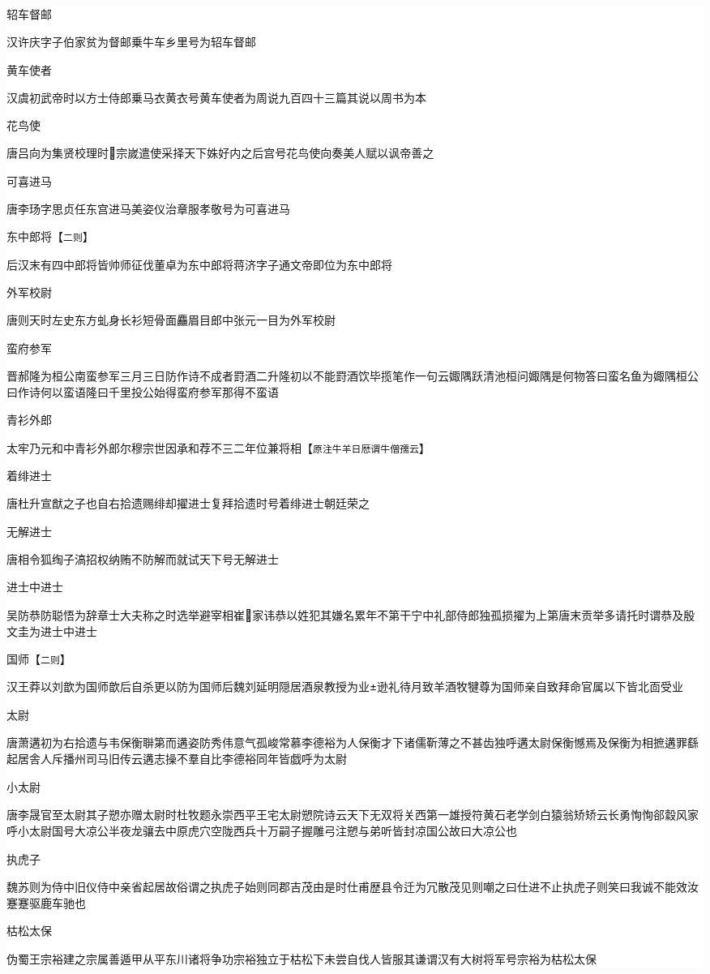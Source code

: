 轺车督邮  

汉许庆字子伯家贫为督邮乗牛车乡里号为轺车督邮  

黄车使者  

汉虞初武帝时以方士侍郎乗马衣黄衣号黄车使者为周说九百四十三篇其说以周书为本  

花鸟使  

唐吕向为集贤校理时宗嵗遣使采择天下姝好内之后宫号花鸟使向奏美人赋以讽帝善之  

可喜进马  

唐李玚字思贞任东宫进马美姿仪治章服孝敬号为可喜进马  

东中郎将【`二则`】  

后汉末有四中郎将皆帅师征伐董卓为东中郎将蒋济字子通文帝即位为东中郎将  

外军校尉  

唐则天时左史东方虬身长衫短骨面麤眉目郎中张元一目为外军校尉  

蛮府参军  

晋郝隆为桓公南蛮参军三月三日防作诗不成者罸酒二升隆初以不能罸酒饮毕揽笔作一句云娵隅跃清池桓问娵隅是何物答曰蛮名鱼为娵隅桓公曰作诗何以蛮语隆曰千里投公始得蛮府参军那得不蛮语  

青衫外郎  

太牢乃元和中青衫外郎尔穆宗世因承和荐不三二年位兼将相【`原注牛羊日厯谓牛僧孺云`】  

着绯进士  

唐杜升宣猷之子也自右拾遗赐绯却擢进士复拜拾遗时号着绯进士朝廷荣之  

无解进士  

唐相令狐绹子滈招权纳贿不防解而就试天下号无解进士  

进士中进士  

吴防恭防聪悟为辞章士大夫称之时选举避宰相崔家讳恭以姓犯其嫌名累年不第干宁中礼部侍郎独孤损擢为上第唐末贡举多请托时谓恭及殷文圭为进士中进士  

国师【`二则`】  

汉王莽以刘歆为国师歆后自杀更以防为国师后魏刘延明隠居酒泉教授为业逊礼待月致羊酒牧犍尊为国师亲自致拜命官属以下皆北靣受业  

太尉  

唐萧遘初为右拾遗与韦保衡聨第而遘姿防秀伟意气孤峻常慕李德裕为人保衡才下诸儒靳薄之不甚齿独呼遘太尉保衡憾焉及保衡为相摭遘罪繇起居舎人斥播州司马旧传云遘志操不羣自比李德裕同年皆戯呼为太尉  

小太尉  

唐李晟官至太尉其子愬亦赠太尉时杜牧题永崇西平王宅太尉愬院诗云天下无双将关西第一雄授符黄石老学剑白猿翁矫矫云长勇恂恂郤縠风家呼小太尉国号大凉公半夜龙骧去中原虎穴空陇西兵十万嗣子握雕弓注愬与弟听皆封凉国公故曰大凉公也  

执虎子  

魏苏则为侍中旧仪侍中亲省起居故俗谓之执虎子始则同郡吉茂由是时仕甫歴县令迁为冗散茂见则嘲之曰仕进不止执虎子则笑曰我诚不能效汝蹇蹇驱鹿车驰也  

枯松太保  

伪蜀王宗裕建之宗属善遁甲从平东川诸将争功宗裕独立于枯松下未尝自伐人皆服其谦谓汉有大树将军号宗裕为枯松太保  
